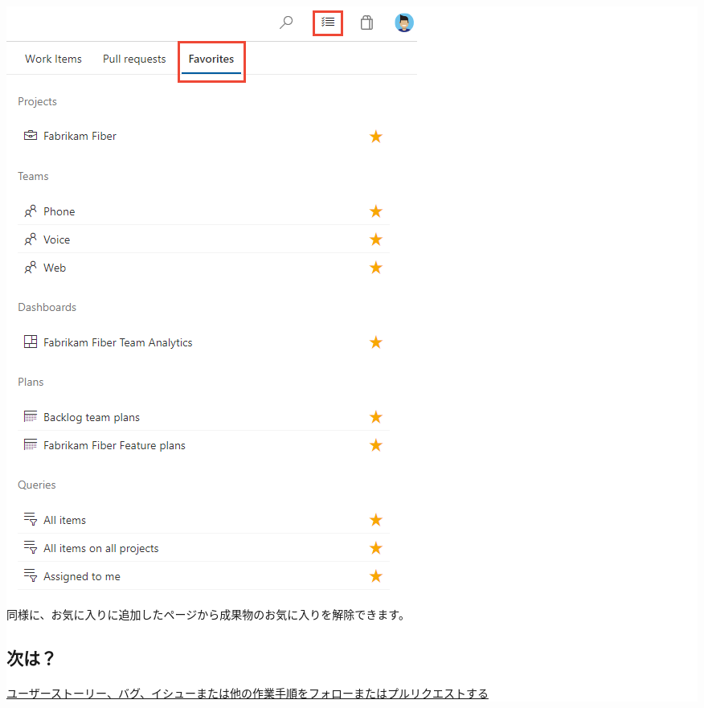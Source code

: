 ![お気に入りの受信トレイを開く](open-favorites-page-vnav.png)

同様に、お気に入りに追加したページから成果物のお気に入りを解除できます。

## 次は？

[ユーザーストーリー、バグ、イシューまたは他の作業手順をフォローまたはプルリクエストする](https://docs.microsoft.com/ja-jp/azure/devops//boards/work-items/follow-work-items?view=azure-devops)